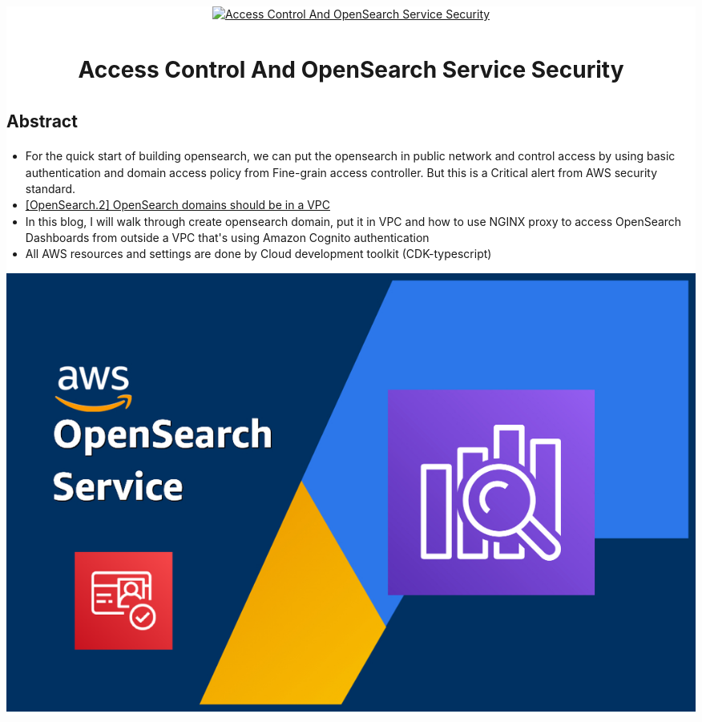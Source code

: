 <p align="center">
  <a href="https://dev.to/vumdao">
    <img alt="Access Control And OpenSearch Service Security" src="images/cover.jpg" width="800" />
  </a>
</p>
<h1 align="center">
  <div><b>Access Control And OpenSearch Service Security</b></div>
</h1>

## Abstract
- For the quick start of building opensearch, we can put the opensearch in public network and control access by using basic authentication and domain access policy from Fine-grain access controller. But this is a Critical alert from AWS security standard.
- [[OpenSearch.2] OpenSearch domains should be in a VPC](https://docs.aws.amazon.com/securityhub/latest/userguide/securityhub-standards-fsbp-controls.html#opensearch-2-remediation)
- In this blog, I will walk through create opensearch domain, put it in VPC and how to use NGINX proxy to access OpenSearch Dashboards from outside a VPC that's using Amazon Cognito authentication
- All AWS resources and settings are done by Cloud development toolkit (CDK-typescript)

<p align="center">
<img src="images/cover.png" width=900 />
</p>
